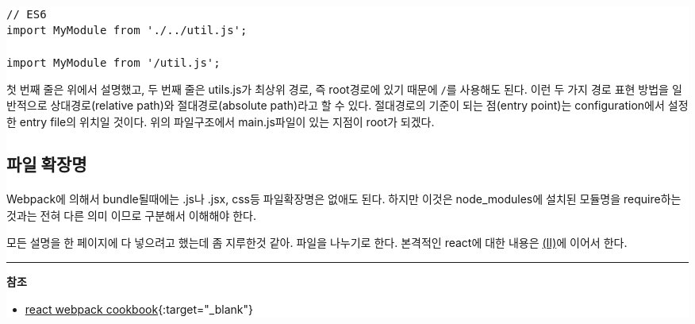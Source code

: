 <pre class="prettyprint">
// ES6
import MyModule from './../util.js';

import MyModule from '/util.js';
</pre>

첫 번째 줄은 위에서 설명했고, 두 번째 줄은 utils.js가 최상위 경로, 즉 root경로에 있기 때문에 `/`를 사용해도 된다. 이런 두 가지 경로 표현 방법을 일반적으로 상대경로(relative path)와 절대경로(absolute path)라고 할 수 있다. 절대경로의 기준이 되는 점(entry point)는 configuration에서 설정한 entry file의 위치일 것이다. 위의 파일구조에서 main.js파일이 있는 지점이 root가 되겠다.

## 파일 확장명

Webpack에 의해서 bundle될때에는 .js나 .jsx, css등 파일확장명은 없애도 된다. 하지만 이것은 node_modules에 설치된 모듈명을 require하는 것과는 전혀 다른 의미 이므로 구분해서 이해해야 한다.


모든 설명을 한 페이지에 다 넣으려고 했는데 좀 지루한것 같아. 파일을 나누기로 한다.
본격적인 react에 대한 내용은 [(II)](/javascript/2016/01/08/javascript-webpack-for-react2.html)에 이어서 한다.

---
**참조**

* [react webpack cookbook](https://christianalfoni.github.io/react-webpack-cookbook/){:target="_blank"}
